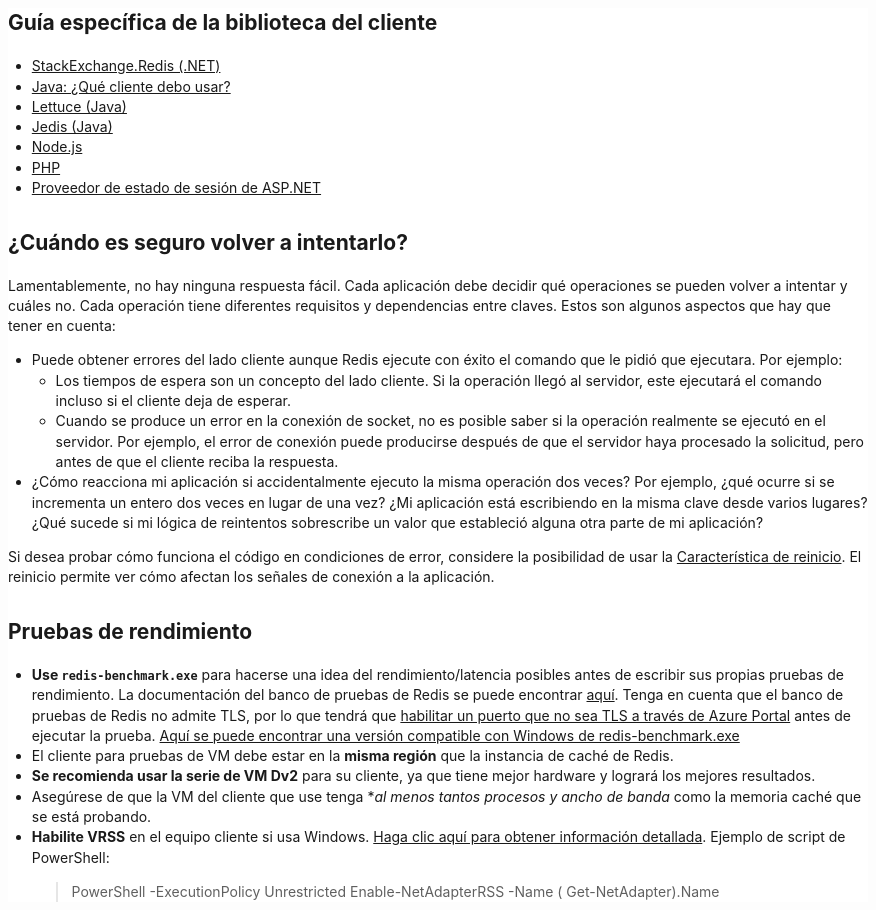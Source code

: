 ## <a name="client-library-specific-guidance"></a>Guía específica de la biblioteca del cliente
 * [StackExchange.Redis (.NET)](https://gist.github.com/JonCole/925630df72be1351b21440625ff2671f#file-redis-bestpractices-stackexchange-redis-md)
 * [Java: ¿Qué cliente debo usar?](https://gist.github.com/warrenzhu25/1beb02a09b6afd41dff2c27c53918ce7#file-azure-redis-java-best-practices-md)
 * [Lettuce (Java)](https://gist.github.com/warrenzhu25/181ccac7fa70411f7eb72aff23aa8a6a#file-azure-redis-lettuce-best-practices-md)
 * [Jedis (Java)](https://gist.github.com/JonCole/925630df72be1351b21440625ff2671f#file-redis-bestpractices-java-jedis-md)
 * [Node.js](https://gist.github.com/JonCole/925630df72be1351b21440625ff2671f#file-redis-bestpractices-node-js-md)
 * [PHP](https://gist.github.com/JonCole/925630df72be1351b21440625ff2671f#file-redis-bestpractices-php-md)
 * [Proveedor de estado de sesión de ASP.NET](https://gist.github.com/JonCole/925630df72be1351b21440625ff2671f#file-redis-bestpractices-session-state-provider-md)


## <a name="when-is-it-safe-to-retry"></a>¿Cuándo es seguro volver a intentarlo?
Lamentablemente, no hay ninguna respuesta fácil.  Cada aplicación debe decidir qué operaciones se pueden volver a intentar y cuáles no.  Cada operación tiene diferentes requisitos y dependencias entre claves.  Estos son algunos aspectos que hay que tener en cuenta:

 * Puede obtener errores del lado cliente aunque Redis ejecute con éxito el comando que le pidió que ejecutara.  Por ejemplo:
     - Los tiempos de espera son un concepto del lado cliente.  Si la operación llegó al servidor, este ejecutará el comando incluso si el cliente deja de esperar.  
     - Cuando se produce un error en la conexión de socket, no es posible saber si la operación realmente se ejecutó en el servidor.  Por ejemplo, el error de conexión puede producirse después de que el servidor haya procesado la solicitud, pero antes de que el cliente reciba la respuesta.
 *  ¿Cómo reacciona mi aplicación si accidentalmente ejecuto la misma operación dos veces?  Por ejemplo, ¿qué ocurre si se incrementa un entero dos veces en lugar de una vez?  ¿Mi aplicación está escribiendo en la misma clave desde varios lugares?  ¿Qué sucede si mi lógica de reintentos sobrescribe un valor que estableció alguna otra parte de mi aplicación?

Si desea probar cómo funciona el código en condiciones de error, considere la posibilidad de usar la [Característica de reinicio](cache-administration.md#reboot). El reinicio permite ver cómo afectan los señales de conexión a la aplicación.

## <a name="performance-testing"></a>Pruebas de rendimiento
 * **Use `redis-benchmark.exe`** para hacerse una idea del rendimiento/latencia posibles antes de escribir sus propias pruebas de rendimiento.  La documentación del banco de pruebas de Redis se puede encontrar [aquí](https://redis.io/topics/benchmarks).  Tenga en cuenta que el banco de pruebas de Redis no admite TLS, por lo que tendrá que [habilitar un puerto que no sea TLS a través de Azure Portal](cache-configure.md#access-ports) antes de ejecutar la prueba.  [Aquí se puede encontrar una versión compatible con Windows de redis-benchmark.exe](https://github.com/MSOpenTech/redis/releases)
 * El cliente para pruebas de VM debe estar en la **misma región** que la instancia de caché de Redis.
 * **Se recomienda usar la serie de VM Dv2** para su cliente, ya que tiene mejor hardware y logrará los mejores resultados.
 * Asegúrese de que la VM del cliente que use tenga **al menos tantos procesos y ancho de banda* como la memoria caché que se está probando. 
 * **Habilite VRSS** en el equipo cliente si usa Windows.  [Haga clic aquí para obtener información detallada](https://technet.microsoft.com/library/dn383582(v=ws.11).aspx).  Ejemplo de script de PowerShell:
     >PowerShell -ExecutionPolicy Unrestricted Enable-NetAdapterRSS -Name (    Get-NetAdapter).Name 
     